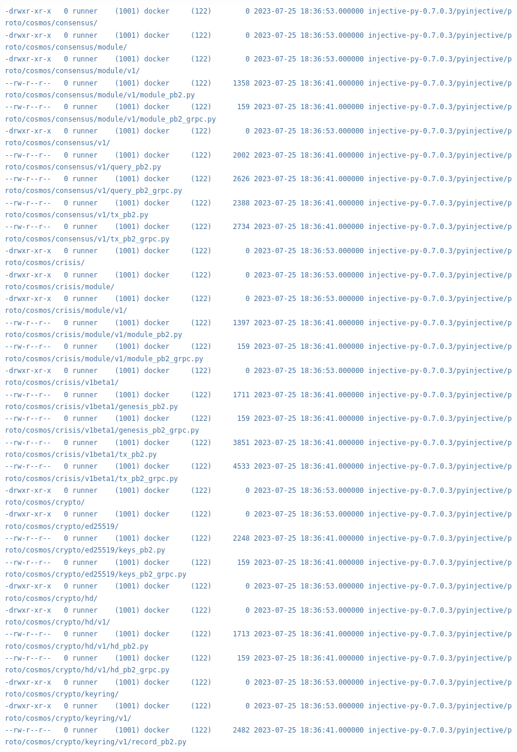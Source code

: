```diff
-drwxr-xr-x   0 runner    (1001) docker     (122)        0 2023-07-25 18:36:53.000000 injective-py-0.7.0.3/pyinjective/proto/cosmos/consensus/
-drwxr-xr-x   0 runner    (1001) docker     (122)        0 2023-07-25 18:36:53.000000 injective-py-0.7.0.3/pyinjective/proto/cosmos/consensus/module/
-drwxr-xr-x   0 runner    (1001) docker     (122)        0 2023-07-25 18:36:53.000000 injective-py-0.7.0.3/pyinjective/proto/cosmos/consensus/module/v1/
--rw-r--r--   0 runner    (1001) docker     (122)     1358 2023-07-25 18:36:41.000000 injective-py-0.7.0.3/pyinjective/proto/cosmos/consensus/module/v1/module_pb2.py
--rw-r--r--   0 runner    (1001) docker     (122)      159 2023-07-25 18:36:41.000000 injective-py-0.7.0.3/pyinjective/proto/cosmos/consensus/module/v1/module_pb2_grpc.py
-drwxr-xr-x   0 runner    (1001) docker     (122)        0 2023-07-25 18:36:53.000000 injective-py-0.7.0.3/pyinjective/proto/cosmos/consensus/v1/
--rw-r--r--   0 runner    (1001) docker     (122)     2002 2023-07-25 18:36:41.000000 injective-py-0.7.0.3/pyinjective/proto/cosmos/consensus/v1/query_pb2.py
--rw-r--r--   0 runner    (1001) docker     (122)     2626 2023-07-25 18:36:41.000000 injective-py-0.7.0.3/pyinjective/proto/cosmos/consensus/v1/query_pb2_grpc.py
--rw-r--r--   0 runner    (1001) docker     (122)     2388 2023-07-25 18:36:41.000000 injective-py-0.7.0.3/pyinjective/proto/cosmos/consensus/v1/tx_pb2.py
--rw-r--r--   0 runner    (1001) docker     (122)     2734 2023-07-25 18:36:41.000000 injective-py-0.7.0.3/pyinjective/proto/cosmos/consensus/v1/tx_pb2_grpc.py
-drwxr-xr-x   0 runner    (1001) docker     (122)        0 2023-07-25 18:36:53.000000 injective-py-0.7.0.3/pyinjective/proto/cosmos/crisis/
-drwxr-xr-x   0 runner    (1001) docker     (122)        0 2023-07-25 18:36:53.000000 injective-py-0.7.0.3/pyinjective/proto/cosmos/crisis/module/
-drwxr-xr-x   0 runner    (1001) docker     (122)        0 2023-07-25 18:36:53.000000 injective-py-0.7.0.3/pyinjective/proto/cosmos/crisis/module/v1/
--rw-r--r--   0 runner    (1001) docker     (122)     1397 2023-07-25 18:36:41.000000 injective-py-0.7.0.3/pyinjective/proto/cosmos/crisis/module/v1/module_pb2.py
--rw-r--r--   0 runner    (1001) docker     (122)      159 2023-07-25 18:36:41.000000 injective-py-0.7.0.3/pyinjective/proto/cosmos/crisis/module/v1/module_pb2_grpc.py
-drwxr-xr-x   0 runner    (1001) docker     (122)        0 2023-07-25 18:36:53.000000 injective-py-0.7.0.3/pyinjective/proto/cosmos/crisis/v1beta1/
--rw-r--r--   0 runner    (1001) docker     (122)     1711 2023-07-25 18:36:41.000000 injective-py-0.7.0.3/pyinjective/proto/cosmos/crisis/v1beta1/genesis_pb2.py
--rw-r--r--   0 runner    (1001) docker     (122)      159 2023-07-25 18:36:41.000000 injective-py-0.7.0.3/pyinjective/proto/cosmos/crisis/v1beta1/genesis_pb2_grpc.py
--rw-r--r--   0 runner    (1001) docker     (122)     3851 2023-07-25 18:36:41.000000 injective-py-0.7.0.3/pyinjective/proto/cosmos/crisis/v1beta1/tx_pb2.py
--rw-r--r--   0 runner    (1001) docker     (122)     4533 2023-07-25 18:36:41.000000 injective-py-0.7.0.3/pyinjective/proto/cosmos/crisis/v1beta1/tx_pb2_grpc.py
-drwxr-xr-x   0 runner    (1001) docker     (122)        0 2023-07-25 18:36:53.000000 injective-py-0.7.0.3/pyinjective/proto/cosmos/crypto/
-drwxr-xr-x   0 runner    (1001) docker     (122)        0 2023-07-25 18:36:53.000000 injective-py-0.7.0.3/pyinjective/proto/cosmos/crypto/ed25519/
--rw-r--r--   0 runner    (1001) docker     (122)     2248 2023-07-25 18:36:41.000000 injective-py-0.7.0.3/pyinjective/proto/cosmos/crypto/ed25519/keys_pb2.py
--rw-r--r--   0 runner    (1001) docker     (122)      159 2023-07-25 18:36:41.000000 injective-py-0.7.0.3/pyinjective/proto/cosmos/crypto/ed25519/keys_pb2_grpc.py
-drwxr-xr-x   0 runner    (1001) docker     (122)        0 2023-07-25 18:36:53.000000 injective-py-0.7.0.3/pyinjective/proto/cosmos/crypto/hd/
-drwxr-xr-x   0 runner    (1001) docker     (122)        0 2023-07-25 18:36:53.000000 injective-py-0.7.0.3/pyinjective/proto/cosmos/crypto/hd/v1/
--rw-r--r--   0 runner    (1001) docker     (122)     1713 2023-07-25 18:36:41.000000 injective-py-0.7.0.3/pyinjective/proto/cosmos/crypto/hd/v1/hd_pb2.py
--rw-r--r--   0 runner    (1001) docker     (122)      159 2023-07-25 18:36:41.000000 injective-py-0.7.0.3/pyinjective/proto/cosmos/crypto/hd/v1/hd_pb2_grpc.py
-drwxr-xr-x   0 runner    (1001) docker     (122)        0 2023-07-25 18:36:53.000000 injective-py-0.7.0.3/pyinjective/proto/cosmos/crypto/keyring/
-drwxr-xr-x   0 runner    (1001) docker     (122)        0 2023-07-25 18:36:53.000000 injective-py-0.7.0.3/pyinjective/proto/cosmos/crypto/keyring/v1/
--rw-r--r--   0 runner    (1001) docker     (122)     2482 2023-07-25 18:36:41.000000 injective-py-0.7.0.3/pyinjective/proto/cosmos/crypto/keyring/v1/record_pb2.py
```